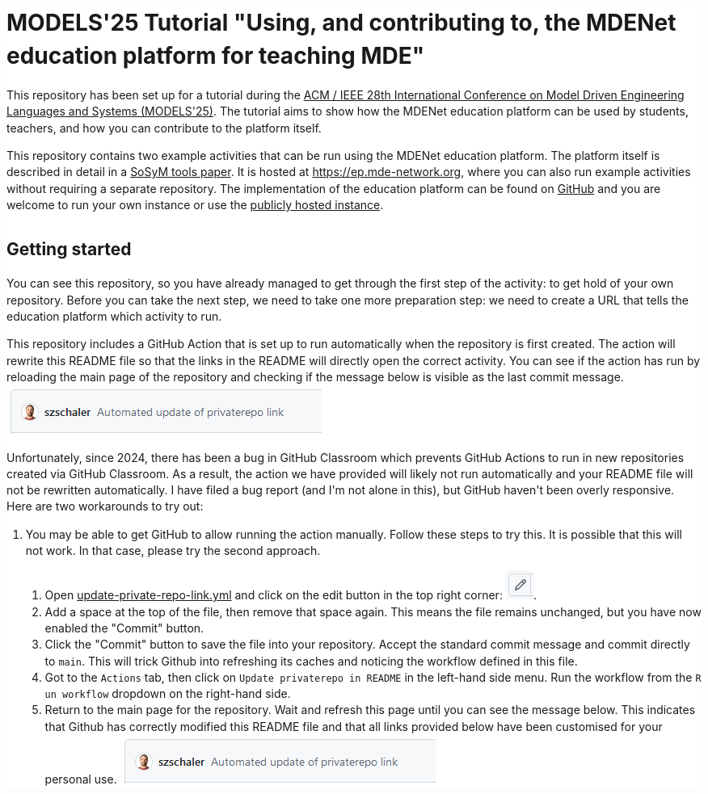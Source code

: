 # MODELS'25 Tutorial "Using, and contributing to, the MDENet education platform for teaching MDE"

This repository has been set up for a tutorial during the [ACM / IEEE 28th International Conference on Model Driven Engineering Languages and Systems (MODELS'25)](https://2025.models-conf.com/). The tutorial aims to show how the MDENet education platform can be used by students, teachers, and how you can contribute to the platform itself.

This repository contains two example activities that can be run using the MDENet education platform. The platform itself is described in detail in a [SoSyM tools paper](https://doi.org/10.1007/s10270-025-01292-3). It is hosted at https://ep.mde-network.org, where you can also run example activities without requiring a separate repository. The implementation of the education platform can be found on [GitHub](https://github.com/mdenet/educationplatform-docker) and you are welcome to run your own instance or use the [publicly hosted instance](https://ep.mde-network.org).

## Getting started

You can see this repository, so you have already managed to get through the first step of the activity: to get hold of your own repository. Before you can take the next step, we need to take one more preparation step: we need to create a URL that tells the education platform which activity to run.

This repository includes a GitHub Action that is set up to run automatically when the repository is first created. The action will rewrite this README file so that the links in the README will directly open the correct activity. You can see if the action has run by reloading the main page of the repository and checking if the message below is visible as the last commit message.
![Github message on successful preparation of the repository](images/readme_rewrite_success.PNG)

Unfortunately, since 2024, there has been a bug in GitHub Classroom which prevents GitHub Actions to run in new repositories created via GitHub Classroom. As a result, the action we have provided will likely not run automatically and your README file will not be rewritten automatically. I have filed a bug report (and I'm not alone in this), but GitHub haven't been overly responsive. Here are two workarounds to try out:

1. You may be able to get GitHub to allow running the action manually. Follow these steps to try this. It is possible that this will not work. In that case, please try the second approach.

    1. Open [update-private-repo-link.yml](.github/workflows/update-private-repo-link.yml) and click on the edit button in the top right corner: ![pen icon](images/pen_icon.PNG).
    2. Add a space at the top of the file, then remove that space again. This means the file remains unchanged, but you have now enabled the "Commit" button.
    3. Click the "Commit" button to save the file into your repository. Accept the standard commit message and commit directly to `main`. This will trick Github into refreshing its caches and noticing the workflow defined in this file.
    4. Got to the `Actions` tab, then click on `Update privaterepo in README` in the left-hand side menu. Run the workflow from the `Run workflow` dropdown on the right-hand side.
    5. Return to the main page for the repository. Wait and refresh this page until you can see the message below. This indicates that Github has correctly modified this README file and that all links provided below have been customised for your personal use.
    ![Github message on successful preparation of the repository](images/readme_rewrite_success.PNG)
